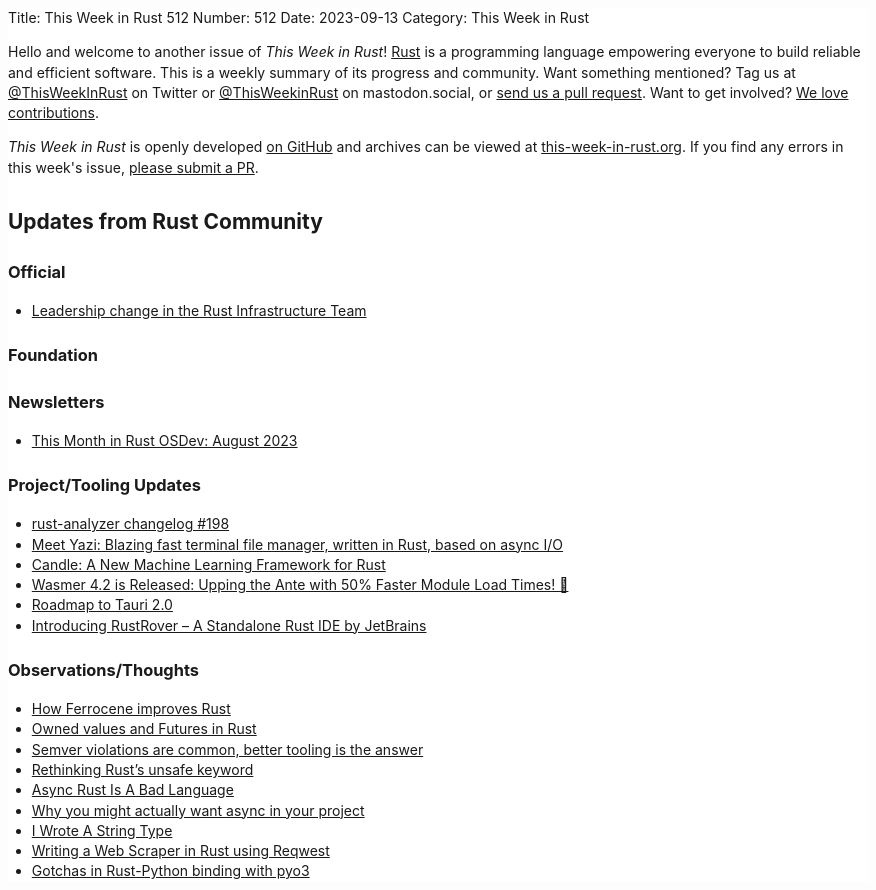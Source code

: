 Title: This Week in Rust 512
Number: 512
Date: 2023-09-13
Category: This Week in Rust

Hello and welcome to another issue of *This Week in Rust*!
[Rust](https://www.rust-lang.org/) is a programming language empowering everyone to build reliable and efficient software.
This is a weekly summary of its progress and community.
Want something mentioned? Tag us at [@ThisWeekInRust](https://twitter.com/ThisWeekInRust) on Twitter or [@ThisWeekinRust](https://mastodon.social/@thisweekinrust) on mastodon.social, or [send us a pull request](https://github.com/rust-lang/this-week-in-rust).
Want to get involved? [We love contributions](https://github.com/rust-lang/rust/blob/master/CONTRIBUTING.md).

*This Week in Rust* is openly developed [on GitHub](https://github.com/rust-lang/this-week-in-rust) and archives can be viewed at [this-week-in-rust.org](https://this-week-in-rust.org/).
If you find any errors in this week's issue, [please submit a PR](https://github.com/rust-lang/this-week-in-rust/pulls).

## Updates from Rust Community



### Official
* [Leadership change in the Rust Infrastructure Team](https://blog.rust-lang.org/inside-rust/2023/09/08/infra-team-leadership-change.html)

### Foundation

### Newsletters
* [This Month in Rust OSDev: August 2023](https://rust-osdev.com/this-month/2023-08/)

### Project/Tooling Updates
* [rust-analyzer changelog #198](https://rust-analyzer.github.io/thisweek/2023/09/11/changelog-198.html)
* [Meet Yazi: Blazing fast terminal file manager, written in Rust, based on async I/O](https://www.reddit.com/r/rust/comments/16fxr58/meet_yazi_blazing_fast_terminal_file_manager/)
* [Candle: A New Machine Learning Framework for Rust](https://thenewstack.io/candle-a-new-machine-learning-framework-for-rust/)
* [Wasmer 4.2 is Released: Upping the Ante with 50% Faster Module Load Times! 🚀](https://www.reddit.com/r/rust/comments/16cmgwg/wasmer_42_is_released_upping_the_ante_with_50/)
* [Roadmap to Tauri 2.0](https://beta.tauri.app/blog/roadmap-to-tauri-2-0/)
* [Introducing RustRover – A Standalone Rust IDE by JetBrains](https://blog.jetbrains.com/rust/2023/09/13/introducing-rustrover-a-standalone-rust-ide-by-jetbrains/)

### Observations/Thoughts
* [How Ferrocene improves Rust](https://ferrous-systems.com/blog/how-ferrocene-improves-rust/)
* [Owned values and Futures in Rust](https://www.snoyman.com/blog/owned-values-and-futures/)
* [Semver violations are common, better tooling is the answer](https://predr.ag/blog/semver-violations-are-common-better-tooling-is-the-answer/)
* [Rethinking Rust’s unsafe keyword](https://rainingcomputers.blog/dist/rethinking_rusts_unsafe_keyword.md)
* [Async Rust Is A Bad Language](https://bitbashing.io/async-rust.html)
* [Why you might actually want async in your project](https://notgull.net/why-you-want-async/)
* [I Wrote A String Type](https://mcyoung.xyz/2023/08/09/yarns/)
* [Writing a Web Scraper in Rust using Reqwest](https://www.shuttle.rs/blog/2023/09/13/web-scraping-rust-reqwest)
* [Gotchas in Rust-Python binding with pyo3](https://dora.carsmos.ai/blog/rust-python)
